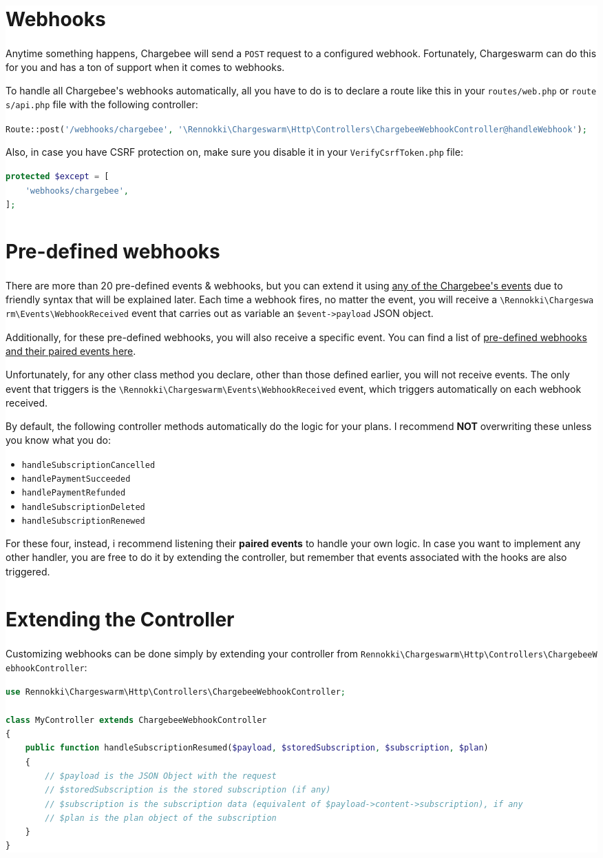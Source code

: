 # Webhooks
Anytime something happens, Chargebee will send a `POST` request to a configured webhook. Fortunately, Chargeswarm can do this for you and has a ton of support when it comes to webhooks.

To handle all Chargebee's webhooks automatically, all you have to do is to declare a route like this in your `routes/web.php` or `routes/api.php` file with the following controller:
```php
Route::post('/webhooks/chargebee', '\Rennokki\Chargeswarm\Http\Controllers\ChargebeeWebhookController@handleWebhook');
```

Also, in case you have CSRF protection on, make sure you disable it in your `VerifyCsrfToken.php` file:
```php
protected $except = [
    'webhooks/chargebee',
];
```

# Pre-defined webhooks
There are more than 20 pre-defined events & webhooks, but you can extend it using [any of the Chargebee's events](https://apidocs.chargebee.com/docs/api/events#event_types) due to friendly syntax that will be explained later. Each time a webhook fires, no matter the event, you will receive a `\Rennokki\Chargeswarm\Events\WebhookReceived` event that carries out as variable an `$event->payload` JSON object.

Additionally, for these pre-defined webhooks, you will also receive a specific event. You can find a list of [pre-defined webhooks and their paired events here](webhooks.md).

Unfortunately, for any other class method you declare, other than those defined earlier, you will not receive events. The only event that triggers is the `\Rennokki\Chargeswarm\Events\WebhookReceived` event, which triggers automatically on each webhook received.

By default, the following controller methods automatically do the logic for your plans. I recommend **NOT** overwriting these unless you know what you do:
* `handleSubscriptionCancelled`
* `handlePaymentSucceeded`
* `handlePaymentRefunded`
* `handleSubscriptionDeleted`
* `handleSubscriptionRenewed`

For these four, instead, i recommend listening their **paired events** to handle your own logic. In case you want to implement any other handler, you are free to do it by extending the controller, but remember that events associated with the hooks are also triggered.

# Extending the Controller
Customizing webhooks can be done simply by extending your controller from `Rennokki\Chargeswarm\Http\Controllers\ChargebeeWebhookController`:
```php
use Rennokki\Chargeswarm\Http\Controllers\ChargebeeWebhookController;

class MyController extends ChargebeeWebhookController
{
    public function handleSubscriptionResumed($payload, $storedSubscription, $subscription, $plan)
    {
        // $payload is the JSON Object with the request
        // $storedSubscription is the stored subscription (if any)
        // $subscription is the subscription data (equivalent of $payload->content->subscription), if any
        // $plan is the plan object of the subscription
    }
}
```
